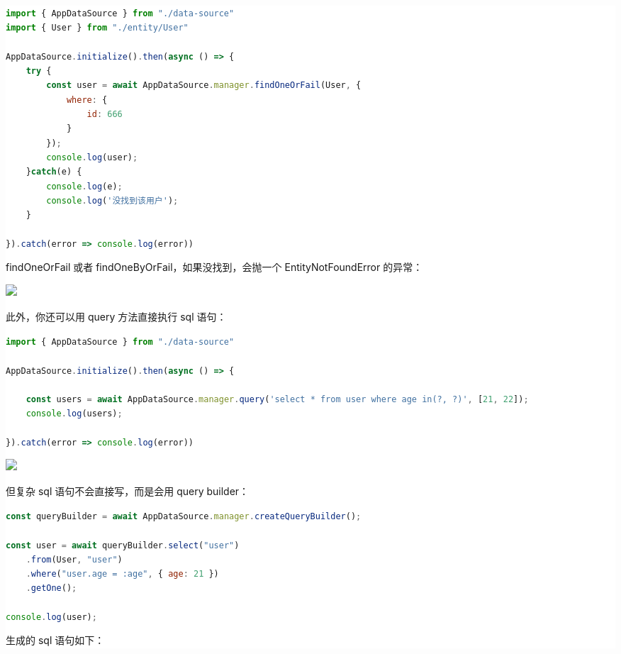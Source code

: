 ```javascript
import { AppDataSource } from "./data-source"
import { User } from "./entity/User"

AppDataSource.initialize().then(async () => {
    try {
        const user = await AppDataSource.manager.findOneOrFail(User, {
            where: {
                id: 666
            }
        });
        console.log(user);
    }catch(e) {
        console.log(e);
        console.log('没找到该用户');
    }

}).catch(error => console.log(error))
```

findOneOrFail 或者 findOneByOrFail，如果没找到，会抛一个 EntityNotFoundError 的异常：

![](//liushuaiyang.oss-cn-shanghai.aliyuncs.com/nest-docs/image/第44章-34.png)

此外，你还可以用 query 方法直接执行 sql 语句：

```javascript
import { AppDataSource } from "./data-source"

AppDataSource.initialize().then(async () => {

    const users = await AppDataSource.manager.query('select * from user where age in(?, ?)', [21, 22]);
    console.log(users);

}).catch(error => console.log(error))
```

![](//liushuaiyang.oss-cn-shanghai.aliyuncs.com/nest-docs/image/第44章-35.png)

但复杂 sql 语句不会直接写，而是会用 query builder：

```javascript
const queryBuilder = await AppDataSource.manager.createQueryBuilder();

const user = await queryBuilder.select("user")
    .from(User, "user")
    .where("user.age = :age", { age: 21 })
    .getOne();

console.log(user);
```

生成的 sql 语句如下：
